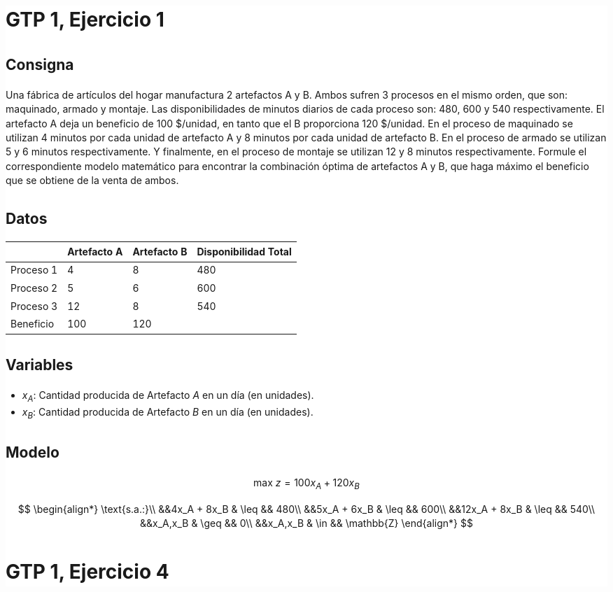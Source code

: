 # GTP 1, Ejercicio 1

## Consigna

Una fábrica de artículos del hogar manufactura 2 artefactos A y B. Ambos sufren 3 procesos en el mismo orden, que son: maquinado, armado y montaje. Las disponibilidades de minutos diarios de cada proceso son: 480, 600 y 540 respectivamente. El artefacto A deja un beneficio de 100 \$/unidad, en tanto que el B proporciona 120 \$/unidad. En el proceso de maquinado se utilizan 4 minutos por cada unidad de artefacto A y 8 minutos por cada unidad de artefacto B. En el proceso de armado se utilizan 5 y 6 minutos respectivamente. Y finalmente, en el proceso de montaje se utilizan 12 y 8 minutos respectivamente. Formule el correspondiente modelo matemático para encontrar la combinación óptima de artefactos A y B, que haga máximo el beneficio que se obtiene de la venta de ambos.

## Datos

|         |Artefacto A|Artefacto B|Disponibilidad Total|
|---------|-----------|-----------|--------------------|
|Proceso 1|4          |8          |480                 |
|Proceso 2|5          |6          |600                 |
|Proceso 3|12         |8          |540                 |
|Beneficio|100        |120        |                    |

## Variables

+ $x_A$: Cantidad producida de Artefacto $A$ en un día (en unidades).
+ $x_B$: Cantidad producida de Artefacto $B$ en un día (en unidades).

## Modelo

$$
\text{max }z = 100x_A + 120x_B
$$

$$
\begin{align*}
\text{s.a.:}\\
&&4x_A + 8x_B & \leq && 480\\
&&5x_A + 6x_B & \leq && 600\\
&&12x_A + 8x_B & \leq && 540\\
&&x_A,x_B & \geq && 0\\
&&x_A,x_B & \in && \mathbb{Z}
\end{align*}
$$

# GTP 1, Ejercicio 4
